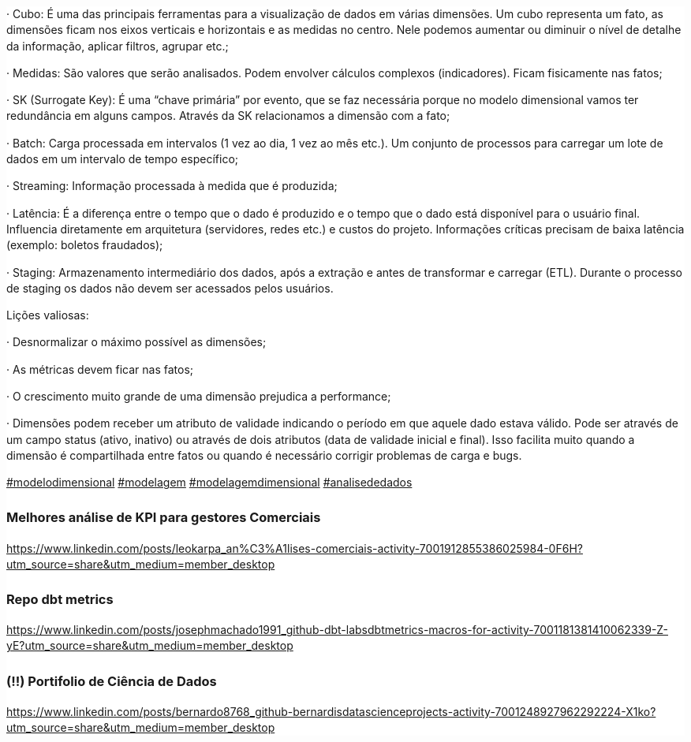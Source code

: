 · Cubo: É uma das principais ferramentas para a visualização de dados em várias dimensões. Um cubo representa um fato, as dimensões ficam nos eixos verticais e horizontais e as medidas no centro. Nele podemos aumentar ou diminuir o nível de detalhe da informação, aplicar filtros, agrupar etc.;

· Medidas: São valores que serão analisados. Podem envolver cálculos complexos (indicadores). Ficam fisicamente nas fatos;

· SK (Surrogate Key): É uma “chave primária” por evento, que se faz necessária porque no modelo dimensional vamos ter redundância em alguns campos. Através da SK relacionamos a dimensão com a fato;

· Batch: Carga processada em intervalos (1 vez ao dia, 1 vez ao mês etc.). Um conjunto de processos para carregar um lote de dados em um intervalo de tempo específico;

· Streaming: Informação processada à medida que é produzida;

· Latência: É a diferença entre o tempo que o dado é produzido e o tempo que o dado está disponível para o usuário final. Influencia diretamente em arquitetura (servidores, redes etc.) e custos do projeto. Informações críticas precisam de baixa latência (exemplo: boletos fraudados);

· Staging: Armazenamento intermediário dos dados, após a extração e antes de transformar e carregar (ETL). Durante o processo de staging os dados não devem ser acessados pelos usuários.

Lições valiosas:

· Desnormalizar o máximo possível as dimensões;

· As métricas devem ficar nas fatos;

· O crescimento muito grande de uma dimensão prejudica a performance;

· Dimensões podem receber um atributo de validade indicando o período em que aquele dado estava válido. Pode ser através de um campo status (ativo, inativo) ou através de dois atributos (data de validade inicial e final). Isso facilita muito quando a dimensão é compartilhada entre fatos ou quando é necessário corrigir problemas de carga e bugs.

[#modelodimensional](https://www.linkedin.com/feed/hashtag/?keywords=modelodimensional&highlightedUpdateUrns=urn%3Ali%3Aactivity%3A7001895107180261376)
[#modelagem](https://www.linkedin.com/feed/hashtag/?keywords=modelagem&highlightedUpdateUrns=urn%3Ali%3Aactivity%3A7001895107180261376)
[#modelagemdimensional](https://www.linkedin.com/feed/hashtag/?keywords=modelagemdimensional&highlightedUpdateUrns=urn%3Ali%3Aactivity%3A7001895107180261376)
[#analisededados](https://www.linkedin.com/feed/hashtag/?keywords=analisededados&highlightedUpdateUrns=urn%3Ali%3Aactivity%3A7001895107180261376)

### Melhores análise de KPI para gestores Comerciais

https://www.linkedin.com/posts/leokarpa_an%C3%A1lises-comerciais-activity-7001912855386025984-0F6H?utm_source=share&utm_medium=member_desktop

### Repo dbt metrics

https://www.linkedin.com/posts/josephmachado1991_github-dbt-labsdbtmetrics-macros-for-activity-7001181381410062339-Z-yE?utm_source=share&utm_medium=member_desktop

### (!!) Portifolio de Ciência de Dados

https://www.linkedin.com/posts/bernardo8768_github-bernardisdatascienceprojects-activity-7001248927962292224-X1ko?utm_source=share&utm_medium=member_desktop
